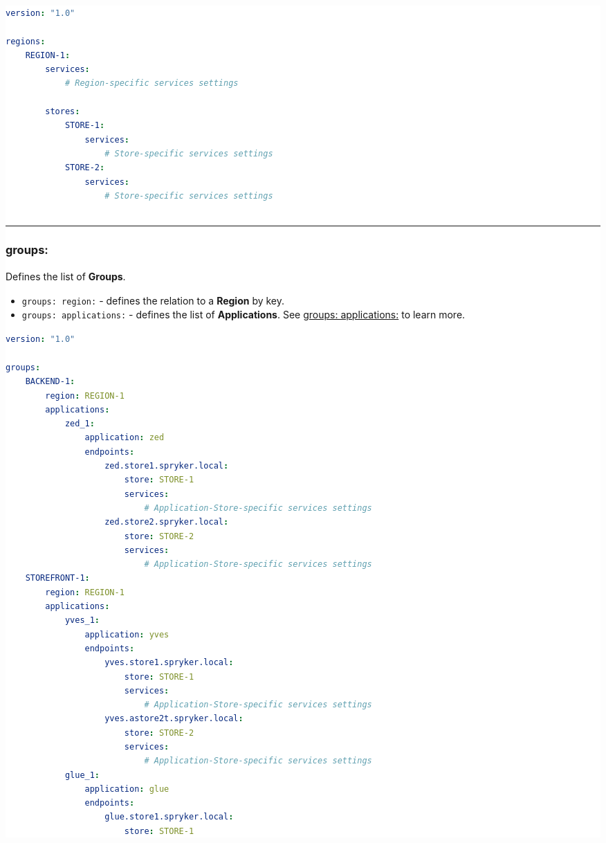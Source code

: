 ```yaml
version: "1.0"

regions:
	REGION-1:
		services:
			# Region-specific services settings

		stores:
			STORE-1:
				services:
					# Store-specific services settings
			STORE-2:
				services:
					# Store-specific services settings
			
 ```

***

### groups:

Defines the list of **Groups**.

* `groups: region:` - defines the relation to a **Region** by key.
* `groups: applications:` - defines the list of **Applications**. See [groups: applications:](#groups-applications) to learn more.

```yaml
version: "1.0"

groups:
	BACKEND-1:
		region: REGION-1
		applications:
			zed_1:
				application: zed
				endpoints:
					zed.store1.spryker.local:
						store: STORE-1
						services:
							# Application-Store-specific services settings
					zed.store2.spryker.local:
						store: STORE-2
						services:
							# Application-Store-specific services settings
	STOREFRONT-1:
		region: REGION-1
		applications:
			yves_1:
				application: yves
				endpoints:
					yves.store1.spryker.local:
						store: STORE-1
						services:
							# Application-Store-specific services settings
					yves.astore2t.spryker.local:
						store: STORE-2
						services:
							# Application-Store-specific services settings
			glue_1:
				application: glue
				endpoints:
					glue.store1.spryker.local:
						store: STORE-1
```